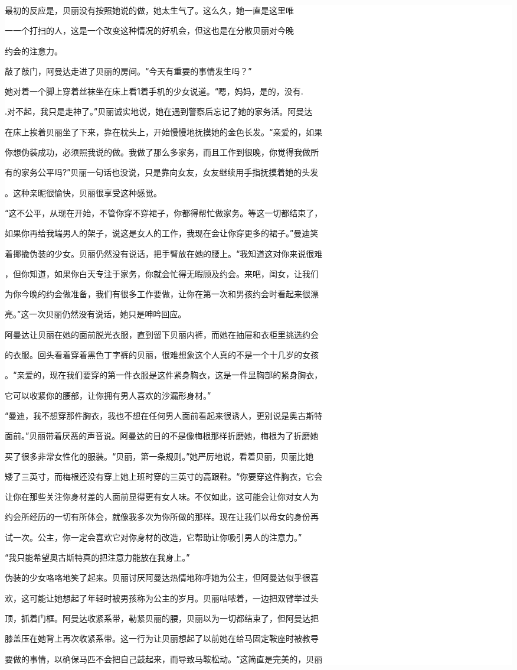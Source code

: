 最初的反应是，贝丽没有按照她说的做，她太生气了。这么久，她一直是这里唯

一一个打扫的人，这是一个改变这种情况的好机会，但这也是在分散贝丽对今晚

约会的注意力。

敲了敲门，阿曼达走进了贝丽的房间。“今天有重要的事情发生吗？”

她对着一个脚上穿着丝袜坐在床上看1着手机的少女说道。“嗯，妈妈，是的，没有.

.对不起，我只是走神了。”贝丽诚实地说，她在遇到警察后忘记了她的家务活。阿曼达

在床上挨着贝丽坐了下来，靠在枕头上，开始慢慢地抚摸她的金色长发。“亲爱的，如果

你想伪装成功，必须照我说的做。我做了那么多家务，而且工作到很晚，你觉得我做所

有的家务公平吗?”贝丽一句话也没说，只是靠向女友，女友继续用手指抚摸着她的头发

。这种亲昵很愉快，贝丽很享受这种感觉。

“这不公平，从现在开始，不管你穿不穿裙子，你都得帮忙做家务。等这一切都结束了，

如果你再给我端男人的架子，说这是女人的工作，我现在会让你穿更多的裙子。”曼迪笑

着揶揄伪装的少女。贝丽仍然没有说话，把手臂放在她的腰上。“我知道这对你来说很难

，但你知道，如果你白天专注于家务，你就会忙得无暇顾及约会。来吧，闺女，让我们

为你今晚的约会做准备，我们有很多工作要做，让你在第一次和男孩约会时看起来很漂

亮。”这一次贝丽仍然没有说话，她只是呻吟回应。

阿曼达让贝丽在她的面前脱光衣服，直到留下贝丽内裤，而她在抽屉和衣柜里挑选约会

的衣服。回头看着穿着黑色丁字裤的贝丽，很难想象这个人真的不是一个十几岁的女孩

。“亲爱的，现在我们要穿的第一件衣服是这件紧身胸衣，这是一件显胸部的紧身胸衣，

它可以收紧你的腰部，让你拥有男人喜欢的沙漏形身材。”

“曼迪，我不想穿那件胸衣，我也不想在任何男人面前看起来很诱人，更别说是奥古斯特

面前。”贝丽带着厌恶的声音说。阿曼达的目的不是像梅根那样折磨她，梅根为了折磨她

买了很多非常女性化的服装。“贝丽，第一条规则。”她严厉地说，看着贝丽，贝丽比她

矮了三英寸，而梅根还没有穿上她上班时穿的三英寸的高跟鞋。“你要穿这件胸衣，它会

让你在那些关注你身材差的人面前显得更有女人味。不仅如此，这可能会让你对女人为

约会所经历的一切有所体会，就像我多次为你所做的那样。现在让我们以母女的身份再

试一次。公主，你一定会喜欢它对你身材的改造，它帮助让你吸引男人的注意力。”

“我只能希望奥古斯特真的把注意力能放在我身上。”

伪装的少女咯咯地笑了起来。贝丽讨厌阿曼达热情地称呼她为公主，但阿曼达似乎很喜

欢，这可能让她想起了年轻时被男孩称为公主的岁月。贝丽咕哝着，一边把双臂举过头

顶，抓着门框。阿曼达收紧系带，勒紧贝丽的腰，贝丽以为一切都结束了，但阿曼达把

膝盖压在她背上再次收紧系带。这一行为让贝丽想起了以前她在给马固定鞍座时被教导

要做的事情，以确保马匹不会把自己鼓起来，而导致马鞍松动。“这简直是完美的，贝丽
